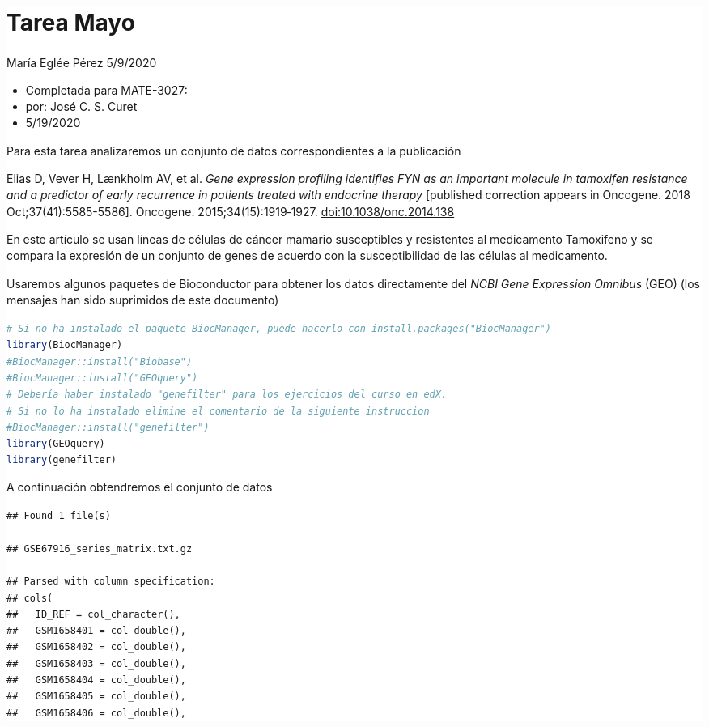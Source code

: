 Tarea Mayo
================
María Eglée Pérez
5/9/2020

  - Completada para MATE-3027:
  - por: José C. S. Curet
  - 5/19/2020

Para esta tarea analizaremos un conjunto de datos correspondientes a la
publicación

Elias D, Vever H, Lænkholm AV, et al. *Gene expression profiling
identifies FYN as an important molecule in tamoxifen resistance and a
predictor of early recurrence in patients treated with endocrine
therapy* \[published correction appears in Oncogene. 2018
Oct;37(41):5585-5586\]. Oncogene. 2015;34(15):1919‐1927.
<doi:10.1038/onc.2014.138>

En este artículo se usan líneas de células de cáncer mamario
susceptibles y resistentes al medicamento Tamoxifeno y se compara la
expresión de un conjunto de genes de acuerdo con la susceptibilidad de
las células al medicamento.

Usaremos algunos paquetes de Bioconductor para obtener los datos
directamente del *NCBI Gene Expression Omnibus* (GEO) (los mensajes han
sido suprimidos de este documento)

``` r
# Si no ha instalado el paquete BiocManager, puede hacerlo con install.packages("BiocManager")
library(BiocManager)
#BiocManager::install("Biobase")
#BiocManager::install("GEOquery")
# Debería haber instalado "genefilter" para los ejercicios del curso en edX. 
# Si no lo ha instalado elimine el comentario de la siguiente instruccion
#BiocManager::install("genefilter")
library(GEOquery)
library(genefilter)
```

A continuación obtendremos el conjunto de datos

    ## Found 1 file(s)

    ## GSE67916_series_matrix.txt.gz

    ## Parsed with column specification:
    ## cols(
    ##   ID_REF = col_character(),
    ##   GSM1658401 = col_double(),
    ##   GSM1658402 = col_double(),
    ##   GSM1658403 = col_double(),
    ##   GSM1658404 = col_double(),
    ##   GSM1658405 = col_double(),
    ##   GSM1658406 = col_double(),
